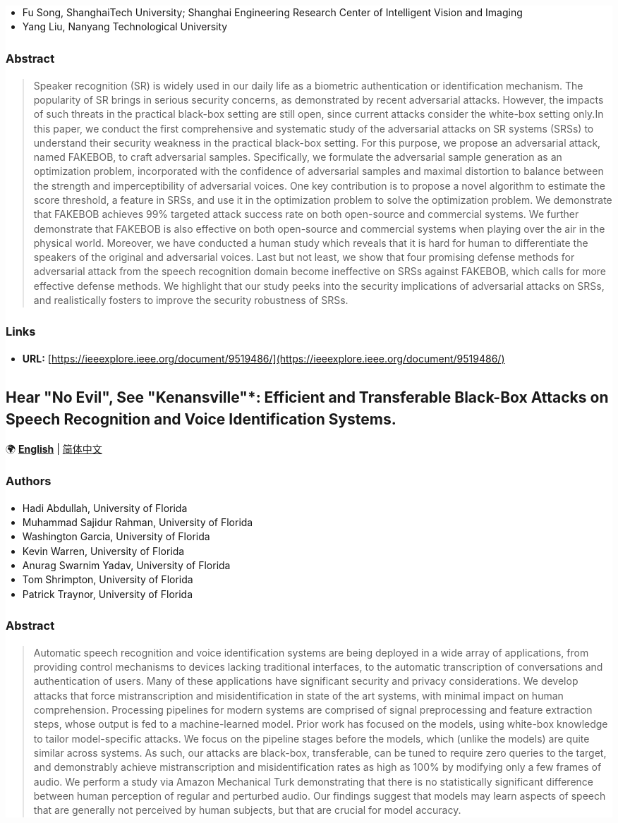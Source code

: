 * Fu Song, ShanghaiTech University; Shanghai Engineering Research Center of Intelligent Vision and Imaging
* Yang Liu, Nanyang Technological University
### Abstract
> Speaker recognition (SR) is widely used in our daily life as a biometric authentication or identification mechanism. The popularity of SR brings in serious security concerns, as demonstrated by recent adversarial attacks. However, the impacts of such threats in the practical black-box setting are still open, since current attacks consider the white-box setting only.In this paper, we conduct the first comprehensive and systematic study of the adversarial attacks on SR systems (SRSs) to understand their security weakness in the practical black-box setting. For this purpose, we propose an adversarial attack, named FAKEBOB, to craft adversarial samples. Specifically, we formulate the adversarial sample generation as an optimization problem, incorporated with the confidence of adversarial samples and maximal distortion to balance between the strength and imperceptibility of adversarial voices. One key contribution is to propose a novel algorithm to estimate the score threshold, a feature in SRSs, and use it in the optimization problem to solve the optimization problem. We demonstrate that FAKEBOB achieves 99% targeted attack success rate on both open-source and commercial systems. We further demonstrate that FAKEBOB is also effective on both open-source and commercial systems when playing over the air in the physical world. Moreover, we have conducted a human study which reveals that it is hard for human to differentiate the speakers of the original and adversarial voices. Last but not least, we show that four promising defense methods for adversarial attack from the speech recognition domain become ineffective on SRSs against FAKEBOB, which calls for more effective defense methods. We highlight that our study peeks into the security implications of adversarial attacks on SRSs, and realistically fosters to improve the security robustness of SRSs.

### Links
- **URL:** [https://ieeexplore.ieee.org/document/9519486/](https://ieeexplore.ieee.org/document/9519486/)
## Hear "No Evil", See "Kenansville"*: Efficient and Transferable Black-Box Attacks on Speech Recognition and Voice Identification Systems.
🌍 **[English](../../../docs/en/IEEE%20Symposium%20on%20Security%20and%20Privacy/IEEE%20Symposium%20on%20Security%20and%20Privacy[2021].md#hear-no-evil-see-kenansville-efficient-and-transferable-black-box-attacks-on-speech-recognition-and-voice-identification-systems)** | [简体中文](../../../docs/zh-CN/IEEE%20Symposium%20on%20Security%20and%20Privacy/IEEE%20Symposium%20on%20Security%20and%20Privacy[2021].md#hear-no-evil-see-kenansville-efficient-and-transferable-black-box-attacks-on-speech-recognition-and-voice-identification-systems)
### Authors
* Hadi Abdullah, University of Florida
* Muhammad Sajidur Rahman, University of Florida
* Washington Garcia, University of Florida
* Kevin Warren, University of Florida
* Anurag Swarnim Yadav, University of Florida
* Tom Shrimpton, University of Florida
* Patrick Traynor, University of Florida
### Abstract
> Automatic speech recognition and voice identification systems are being deployed in a wide array of applications, from providing control mechanisms to devices lacking traditional interfaces, to the automatic transcription of conversations and authentication of users. Many of these applications have significant security and privacy considerations. We develop attacks that force mistranscription and misidentification in state of the art systems, with minimal impact on human comprehension. Processing pipelines for modern systems are comprised of signal preprocessing and feature extraction steps, whose output is fed to a machine-learned model. Prior work has focused on the models, using white-box knowledge to tailor model-specific attacks. We focus on the pipeline stages before the models, which (unlike the models) are quite similar across systems. As such, our attacks are black-box, transferable, can be tuned to require zero queries to the target, and demonstrably achieve mistranscription and misidentification rates as high as 100% by modifying only a few frames of audio. We perform a study via Amazon Mechanical Turk demonstrating that there is no statistically significant difference between human perception of regular and perturbed audio. Our findings suggest that models may learn aspects of speech that are generally not perceived by human subjects, but that are crucial for model accuracy.

